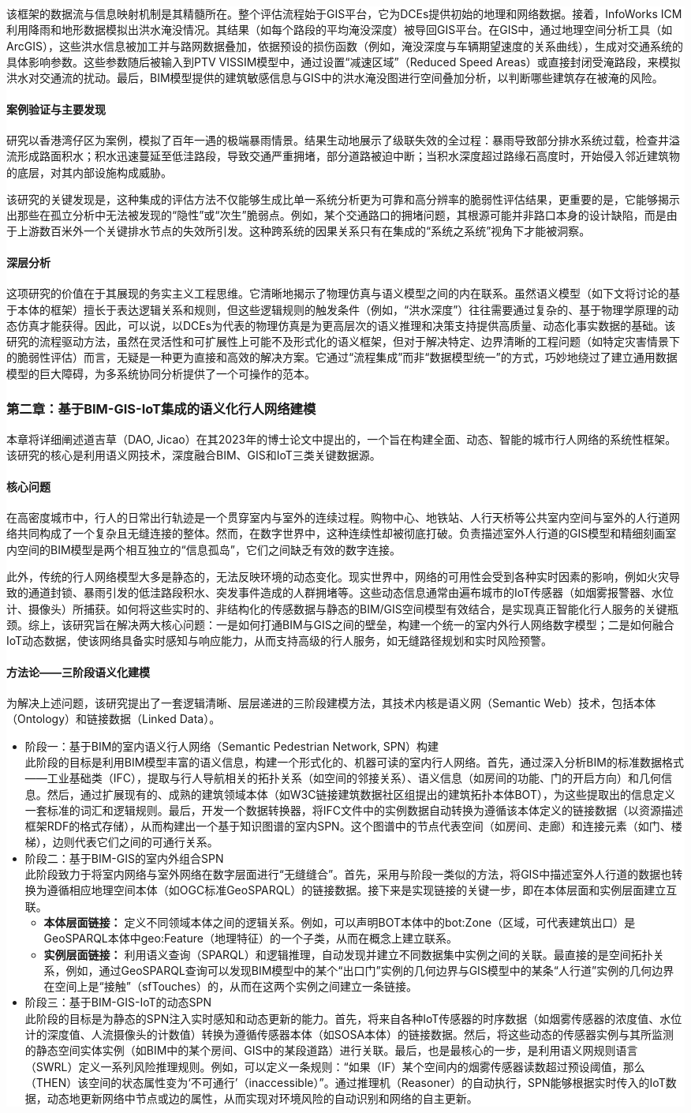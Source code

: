 该框架的数据流与信息映射机制是其精髓所在。整个评估流程始于GIS平台，它为DCEs提供初始的地理和网络数据。接着，InfoWorks ICM利用降雨和地形数据模拟出洪水淹没情况。其结果（如每个路段的平均淹没深度）被导回GIS平台。在GIS中，通过地理空间分析工具（如ArcGIS），这些洪水信息被加工并与路网数据叠加，依据预设的损伤函数（例如，淹没深度与车辆期望速度的关系曲线），生成对交通系统的具体影响参数。这些参数随后被输入到PTV VISSIM模型中，通过设置“减速区域”（Reduced Speed Areas）或直接封闭受淹路段，来模拟洪水对交通流的扰动。最后，BIM模型提供的建筑敏感信息与GIS中的洪水淹没图进行空间叠加分析，以判断哪些建筑存在被淹的风险。

#### **案例验证与主要发现**

研究以香港湾仔区为案例，模拟了百年一遇的极端暴雨情景。结果生动地展示了级联失效的全过程：暴雨导致部分排水系统过载，检查井溢流形成路面积水；积水迅速蔓延至低洼路段，导致交通严重拥堵，部分道路被迫中断；当积水深度超过路缘石高度时，开始侵入邻近建筑物的底层，对其内部设施构成威胁。

该研究的关键发现是，这种集成的评估方法不仅能够生成比单一系统分析更为可靠和高分辨率的脆弱性评估结果，更重要的是，它能够揭示出那些在孤立分析中无法被发现的“隐性”或“次生”脆弱点。例如，某个交通路口的拥堵问题，其根源可能并非路口本身的设计缺陷，而是由于上游数百米外一个关键排水节点的失效所引发。这种跨系统的因果关系只有在集成的“系统之系统”视角下才能被洞察。

#### **深层分析**

这项研究的价值在于其展现的务实主义工程思维。它清晰地揭示了物理仿真与语义模型之间的内在联系。虽然语义模型（如下文将讨论的基于本体的框架）擅长于表达逻辑关系和规则，但这些逻辑规则的触发条件（例如，“洪水深度”）往往需要通过复杂的、基于物理学原理的动态仿真才能获得。因此，可以说，以DCEs为代表的物理仿真是为更高层次的语义推理和决策支持提供高质量、动态化事实数据的基础。该研究的流程驱动方法，虽然在灵活性和可扩展性上可能不及形式化的语义框架，但对于解决特定、边界清晰的工程问题（如特定灾害情景下的脆弱性评估）而言，无疑是一种更为直接和高效的解决方案。它通过“流程集成”而非“数据模型统一”的方式，巧妙地绕过了建立通用数据模型的巨大障碍，为多系统协同分析提供了一个可操作的范本。

### **第二章：基于BIM-GIS-IoT集成的语义化行人网络建模**

本章将详细阐述道吉草（DAO, Jicao）在其2023年的博士论文中提出的，一个旨在构建全面、动态、智能的城市行人网络的系统性框架。该研究的核心是利用语义网技术，深度融合BIM、GIS和IoT三类关键数据源。

#### **核心问题**

在高密度城市中，行人的日常出行轨迹是一个贯穿室内与室外的连续过程。购物中心、地铁站、人行天桥等公共室内空间与室外的人行道网络共同构成了一个复杂且无缝连接的整体。然而，在数字世界中，这种连续性却被彻底打破。负责描述室外人行道的GIS模型和精细刻画室内空间的BIM模型是两个相互独立的“信息孤岛”，它们之间缺乏有效的数字连接。

此外，传统的行人网络模型大多是静态的，无法反映环境的动态变化。现实世界中，网络的可用性会受到各种实时因素的影响，例如火灾导致的通道封锁、暴雨引发的低洼路段积水、突发事件造成的人群拥堵等。这些动态信息通常由遍布城市的IoT传感器（如烟雾报警器、水位计、摄像头）所捕获。如何将这些实时的、非结构化的传感数据与静态的BIM/GIS空间模型有效结合，是实现真正智能化行人服务的关键瓶颈。综上，该研究旨在解决两大核心问题：一是如何打通BIM与GIS之间的壁垒，构建一个统一的室内外行人网络数字模型；二是如何融合IoT动态数据，使该网络具备实时感知与响应能力，从而支持高级的行人服务，如无缝路径规划和实时风险预警。

#### **方法论——三阶段语义化建模**

为解决上述问题，该研究提出了一套逻辑清晰、层层递进的三阶段建模方法，其技术内核是语义网（Semantic Web）技术，包括本体（Ontology）和链接数据（Linked Data）。

* 阶段一：基于BIM的室内语义行人网络（Semantic Pedestrian Network, SPN）构建  
  此阶段的目标是利用BIM模型丰富的语义信息，构建一个形式化的、机器可读的室内行人网络。首先，通过深入分析BIM的标准数据格式——工业基础类（IFC），提取与行人导航相关的拓扑关系（如空间的邻接关系）、语义信息（如房间的功能、门的开启方向）和几何信息。然后，通过扩展现有的、成熟的建筑领域本体（如W3C链接建筑数据社区组提出的建筑拓扑本体BOT），为这些提取出的信息定义一套标准的词汇和逻辑规则。最后，开发一个数据转换器，将IFC文件中的实例数据自动转换为遵循该本体定义的链接数据（以资源描述框架RDF的格式存储），从而构建出一个基于知识图谱的室内SPN。这个图谱中的节点代表空间（如房间、走廊）和连接元素（如门、楼梯），边则代表它们之间的可通行关系。  
* 阶段二：基于BIM-GIS的室内外组合SPN  
  此阶段致力于将室内网络与室外网络在数字层面进行“无缝缝合”。首先，采用与阶段一类似的方法，将GIS中描述室外人行道的数据也转换为遵循相应地理空间本体（如OGC标准GeoSPARQL）的链接数据。接下来是实现链接的关键一步，即在本体层面和实例层面建立互联。  
  * **本体层面链接：** 定义不同领域本体之间的逻辑关系。例如，可以声明BOT本体中的bot:Zone（区域，可代表建筑出口）是GeoSPARQL本体中geo:Feature（地理特征）的一个子类，从而在概念上建立联系。  
  * **实例层面链接：** 利用语义查询（SPARQL）和逻辑推理，自动发现并建立不同数据集中实例之间的关联。最直接的是空间拓扑关系，例如，通过GeoSPARQL查询可以发现BIM模型中的某个“出口门”实例的几何边界与GIS模型中的某条“人行道”实例的几何边界在空间上是“接触”（sfTouches）的，从而在这两个实例之间建立一条链接。  
* 阶段三：基于BIM-GIS-IoT的动态SPN  
  此阶段的目标是为静态的SPN注入实时感知和动态更新的能力。首先，将来自各种IoT传感器的时序数据（如烟雾传感器的浓度值、水位计的深度值、人流摄像头的计数值）转换为遵循传感器本体（如SOSA本体）的链接数据。然后，将这些动态的传感器实例与其所监测的静态空间实体实例（如BIM中的某个房间、GIS中的某段道路）进行关联。最后，也是最核心的一步，是利用语义网规则语言（SWRL）定义一系列风险推理规则。例如，可以定义一条规则：“如果（IF）某个空间内的烟雾传感器读数超过预设阈值，那么（THEN）该空间的状态属性变为‘不可通行’（inaccessible）”。通过推理机（Reasoner）的自动执行，SPN能够根据实时传入的IoT数据，动态地更新网络中节点或边的属性，从而实现对环境风险的自动识别和网络的自主更新。
